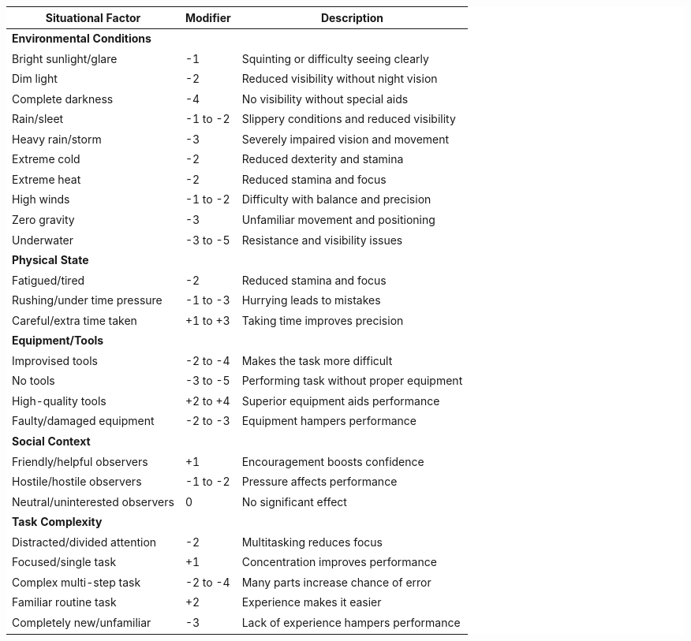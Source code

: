 | Situational Factor | Modifier | Description |
|--------|--------|--------|
| **Environmental Conditions** |  |  |
| Bright sunlight/glare | -1 | Squinting or difficulty seeing clearly |
| Dim light | -2 | Reduced visibility without night vision |
| Complete darkness | -4 | No visibility without special aids |
| Rain/sleet | -1 to -2 | Slippery conditions and reduced visibility |
| Heavy rain/storm | -3 | Severely impaired vision and movement |
| Extreme cold | -2 | Reduced dexterity and stamina |
| Extreme heat | -2 | Reduced stamina and focus |
| High winds | -1 to -2 | Difficulty with balance and precision |
| Zero gravity | -3 | Unfamiliar movement and positioning |
| Underwater | -3 to -5 | Resistance and visibility issues |
| **Physical State** |  |  |
| Fatigued/tired | -2 | Reduced stamina and focus |
| Rushing/under time pressure | -1 to -3 | Hurrying leads to mistakes |
| Careful/extra time taken | +1 to +3 | Taking time improves precision |
| **Equipment/Tools** |  |  |
| Improvised tools | -2 to -4 | Makes the task more difficult |
| No tools | -3 to -5 | Performing task without proper equipment |
| High-quality tools | +2 to +4 | Superior equipment aids performance |
| Faulty/damaged equipment | -2 to -3 | Equipment hampers performance |
| **Social Context** |  |  |
| Friendly/helpful observers | +1 | Encouragement boosts confidence |
| Hostile/hostile observers | -1 to -2 | Pressure affects performance |
| Neutral/uninterested observers | 0 | No significant effect |
| **Task Complexity** |  |  |
| Distracted/divided attention | -2 | Multitasking reduces focus |
| Focused/single task | +1 | Concentration improves performance |
| Complex multi-step task | -2 to -4 | Many parts increase chance of error |
| Familiar routine task | +2 | Experience makes it easier |
| Completely new/unfamiliar | -3 | Lack of experience hampers performance |
